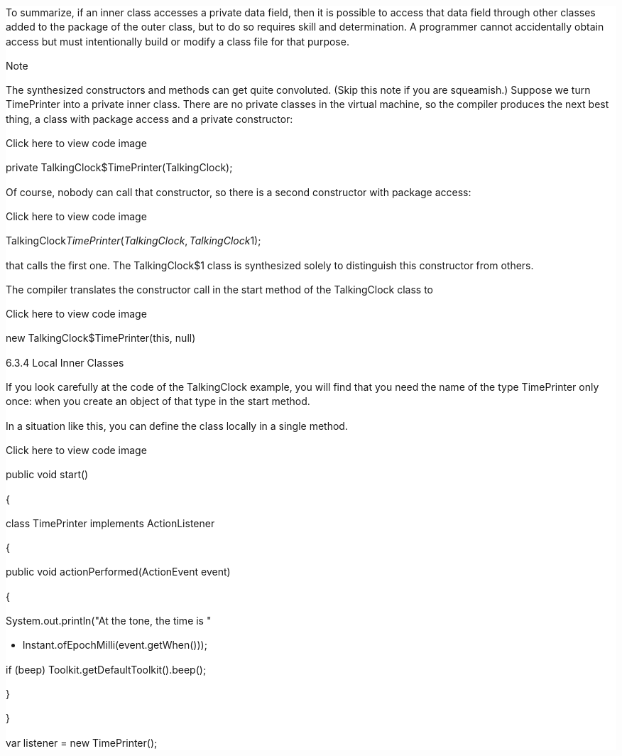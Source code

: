 To summarize, if an inner class accesses a private data field, then it is possible to access that data field through other classes added to the package of the outer class, but to do so requires skill and determination. A programmer cannot accidentally obtain access but must intentionally build or modify a class file for that purpose.

Note

The synthesized constructors and methods can get quite convoluted. (Skip this note if you are squeamish.) Suppose we turn TimePrinter into a private inner class. There are no private classes in the virtual machine, so the compiler produces the next best thing, a class with package access and a private constructor:

Click here to view code image

private TalkingClock$TimePrinter(TalkingClock);

Of course, nobody can call that constructor, so there is a second constructor with package access:

Click here to view code image

TalkingClock$TimePrinter(TalkingClock, TalkingClock$1);

that calls the first one. The TalkingClock$1 class is synthesized solely to distinguish this constructor from others.

The compiler translates the constructor call in the start method of the TalkingClock class to

Click here to view code image

new TalkingClock$TimePrinter(this, null)

6.3.4 Local Inner Classes

If you look carefully at the code of the TalkingClock example, you will find that you need the name of the type TimePrinter only once: when you create an object of that type in the start method.

In a situation like this, you can define the class locally in a single method.

Click here to view code image

public void start()

{

class TimePrinter implements ActionListener

{

public void actionPerformed(ActionEvent event)

{

System.out.println("At the tone, the time is "

+ Instant.ofEpochMilli(event.getWhen()));

if (beep) Toolkit.getDefaultToolkit().beep();

}

}

var listener = new TimePrinter();
